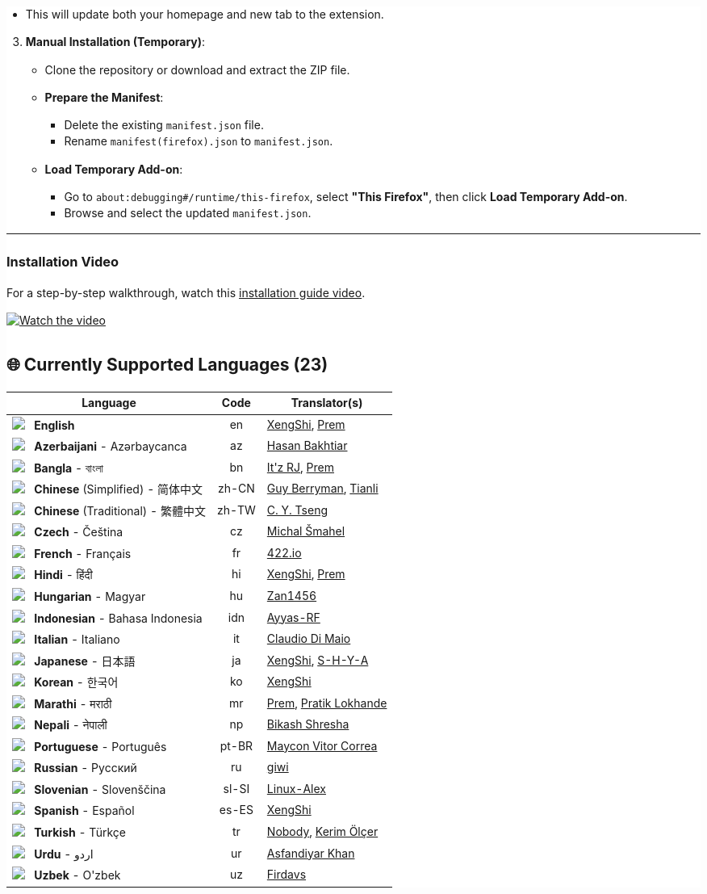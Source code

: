   - This will update both your homepage and new tab to the extension.

3. **Manual Installation (Temporary)**:

   - Clone the repository or download and extract the ZIP file.
   - **Prepare the Manifest**:

     - Delete the existing `manifest.json` file.
     - Rename `manifest(firefox).json` to `manifest.json`.

   - **Load Temporary Add-on**:
     - Go to `about:debugging#/runtime/this-firefox`, select **"This Firefox"**, then click **Load Temporary Add-on**.
     - Browse and select the updated `manifest.json`.

---



### Installation Video

For a step-by-step walkthrough, watch this [installation guide video](https://youtu.be/P4ryQPixfw8).

[![Watch the video](https://img.youtube.com/vi/P4ryQPixfw8/0.jpg)](https://youtu.be/P4ryQPixfw8)

## 🌐 Currently Supported Languages (23)

| Language                                                                                     | Code  | Translator(s)                                                                         |
| -------------------------------------------------------------------------------------------- | :---: | ------------------------------------------------------------------------------------- |
| <img src='https://flagcdn.com/us.svg' width=20> &nbsp; **English**                           |  en   | [XengShi](https://github.com/XengShi/), [Prem](https://github.com/prem-k-r/)          |
| <img src='https://flagcdn.com/az.svg' width=20> &nbsp; **Azerbaijani** - Azərbaycanca        |  az   | [Hasan Bakhtiar](https://github.com/hasanbakhtiar/)                                   |
| <img src='https://flagcdn.com/bd.svg' width=20> &nbsp; **Bangla** - বাংলা                     |  bn   | [It'z RJ](https://github.com/itz-rj-here/), [Prem](https://github.com/prem-k-r/)      |
| <img src='https://flagcdn.com/cn.svg' width=20> &nbsp; **Chinese** (Simplified) - 简体中文    | zh-CN | [Guy Berryman](https://github.com/Guy-Berryman), [Tianli](https://github.com/TIANLI0) |
| <img src='https://flagcdn.com/tw.svg' width=20> &nbsp; **Chinese** (Traditional) - 繁體中文   | zh-TW | [C. Y. Tseng](https://github.com/Eddie40802)                                          |
| <img src='https://flagcdn.com/cz.svg' width=20> &nbsp; **Czech** - Čeština                   |  cz   | [Michal Šmahel](https://github.com/ceskyDJ/)                                          |
| <img src='https://flagcdn.com/fr.svg' width=20> &nbsp; **French** - Français                 |  fr   | [422.io](https://github.com/iamwinner422)                                             |
| <img src='https://flagcdn.com/in.svg' width=20> &nbsp; **Hindi** - हिंदी                       |  hi   | [XengShi](https://github.com/XengShi/), [Prem](https://github.com/prem-k-r/)          |
| <img src='https://flagcdn.com/hu.svg' width=20> &nbsp; **Hungarian** - Magyar                |  hu   | [Zan1456](https://github.com/Zan1456/)                                                |
| <img src='https://flagcdn.com/id.svg' width=20> &nbsp; **Indonesian** - Bahasa Indonesia     |  idn  | [Ayyas-RF](https://github.com/Ayyas-RF/)                                              |
| <img src='https://flagcdn.com/it.svg' width=20> &nbsp; **Italian** - Italiano                |  it   | [Claudio Di Maio](https://github.com/ZiClaud/)                                        |
| <img src='https://flagcdn.com/jp.svg' width=20> &nbsp; **Japanese** - 日本語                 |  ja   | [XengShi](https://github.com/XengShi/), [S-H-Y-A](https://github.com/S-H-Y-A/)        |
| <img src='https://flagcdn.com/kr.svg' width=20> &nbsp; **Korean** - 한국어                   |  ko   | [XengShi](https://github.com/XengShi/)                                                |
| <img src='https://flagcdn.com/in.svg' width=20> &nbsp; **Marathi** - मराठी                   |  mr   | [Prem](https://github.com/prem-k-r/), [Pratik Lokhande](https://github.com/konprtk)   |
| <img src='https://flagcdn.com/np.svg' width=20> &nbsp; **Nepali** - नेपाली                    |  np   | [Bikash Shresha](https://github.com/sthaB-kash/)                                      |
| <img src='https://flagcdn.com/br.svg' width=20> &nbsp; **Portuguese** - Português            | pt-BR | [Maycon Vitor Correa](https://github.com/MestreWalla/)                                |
| <img src='https://flagcdn.com/ru.svg' width=20> &nbsp; **Russian** - Русский                 |  ru   | [giwi](https://github.com/giwih/)                                                     |
| <img src='https://flagcdn.com/si.svg' width=20> &nbsp; **Slovenian** - Slovenščina           | sl-SI | [Linux-Alex](https://github.com/Linux-Alex/)                                          |
| <img src='https://flagcdn.com/es.svg' width=20> &nbsp; **Spanish** - Español                 | es-ES | [XengShi](https://github.com/XengShi/)                                                |
| <img src='https://flagcdn.com/tr.svg' width=20> &nbsp; **Turkish** - Türkçe                  |  tr   | [Nobody](https://github.com/Nobody9512), [Kerim Ölçer](https://github.com/kerimlcr)   |
| <img src='https://flagcdn.com/pk.svg' width=20> &nbsp; **Urdu** - اردو                        |  ur   | [Asfandiyar Khan](https://github.com/asfand-dev)                                      |
| <img src='https://flagcdn.com/uz.svg' width=20> &nbsp; **Uzbek** - O'zbek                    |  uz   | [Firdavs](https://github.com/Firdavs9512/)                                            |